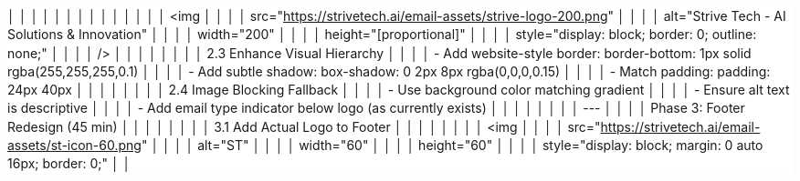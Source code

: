 │ │ </div>                                                                                                                                    │ │
│ │                                                                                                                                           │ │
│ │                                                                                                                 │ │
│ │ <img                                                                                                                                      │ │
│ │   src="https://strivetech.ai/email-assets/strive-logo-200.png"                                                                            │ │
│ │   alt="Strive Tech - AI Solutions & Innovation"                                                                                           │ │
│ │   width="200"                                                                                                                             │ │
│ │   height="[proportional]"                                                                                                                 │ │
│ │   style="display: block; border: 0; outline: none;"                                                                                       │ │
│ │ />                                                                                                                                        │ │
│ │                                                                                                                                           │ │
│ │ 2.3 Enhance Visual Hierarchy                                                                                                              │ │
│ │ - Add website-style border: border-bottom: 1px solid rgba(255,255,255,0.1)                                                                │ │
│ │ - Add subtle shadow: box-shadow: 0 2px 8px rgba(0,0,0,0.15)                                                                               │ │
│ │ - Match padding: padding: 24px 40px                                                                                                       │ │
│ │                                                                                                                                           │ │
│ │ 2.4 Image Blocking Fallback                                                                                                               │ │
│ │ - Use background color matching gradient                                                                                                  │ │
│ │ - Ensure alt text is descriptive                                                                                                          │ │
│ │ - Add email type indicator below logo (as currently exists)                                                                               │ │
│ │                                                                                                                                           │ │
│ │ ---                                                                                                                                       │ │
│ │ Phase 3: Footer Redesign (45 min)                                                                                                         │ │
│ │                                                                                                                                           │ │
│ │ 3.1 Add Actual Logo to Footer                                                                                                             │ │
│ │                                                                                            │ │
│ │ <img                                                                                                                                      │ │
│ │   src="https://strivetech.ai/email-assets/st-icon-60.png"                                                                                 │ │
│ │   alt="ST"                                                                                                                                │ │
│ │   width="60"                                                                                                                              │ │
│ │   height="60"                                                                                                                             │ │
│ │   style="display: block; margin: 0 auto 16px; border: 0;"                                                                                 │ │